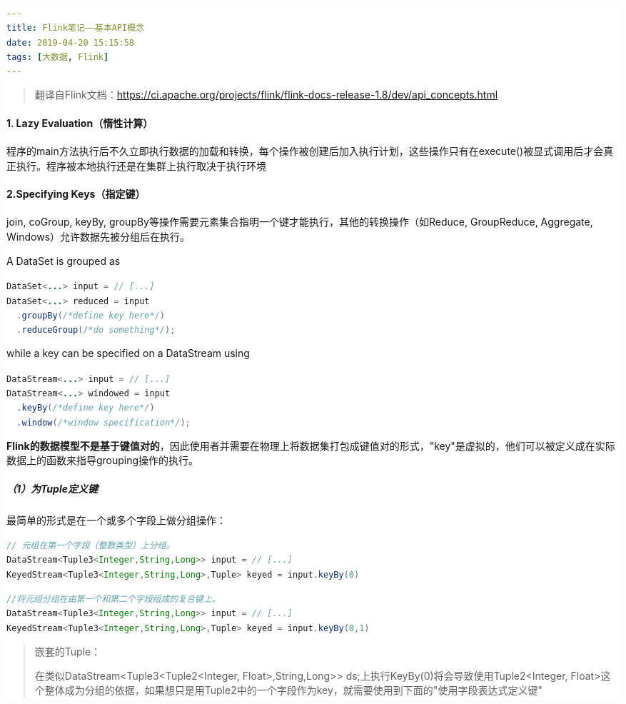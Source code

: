 ```yaml
---
title: Flink笔记——基本API概念
date: 2019-04-20 15:15:58
tags: [大数据, Flink]
---
```


> 翻译自Flink文档：https://ci.apache.org/projects/flink/flink-docs-release-1.8/dev/api_concepts.html

#### 1. Lazy Evaluation（惰性计算）

程序的main方法执行后不久立即执行数据的加载和转换，每个操作被创建后加入执行计划，这些操作只有在execute()被显式调用后才会真正执行。程序被本地执行还是在集群上执行取决于执行环境

 

#### 2.Specifying Keys（指定键）

join, coGroup, keyBy, groupBy等操作需要元素集合指明一个键才能执行，其他的转换操作（如Reduce, GroupReduce, Aggregate, Windows）允许数据先被分组后在执行。

A DataSet is grouped as

```java
DataSet<...> input = // [...]
DataSet<...> reduced = input
  .groupBy(/*define key here*/)
  .reduceGroup(/*do something*/);
```

while a key can be specified on a DataStream using

```java
DataStream<...> input = // [...]
DataStream<...> windowed = input
  .keyBy(/*define key here*/)
  .window(/*window specification*/);
```

**Flink的数据模型不是基于键值对的**，因此使用者并需要在物理上将数据集打包成键值对的形式，"key"是虚拟的，他们可以被定义成在实际数据上的函数来指导grouping操作的执行。

##### （1）为Tuple定义键

最简单的形式是在一个或多个字段上做分组操作：

```java
// 元组在第一个字段（整数类型）上分组。
DataStream<Tuple3<Integer,String,Long>> input = // [...]
KeyedStream<Tuple3<Integer,String,Long>,Tuple> keyed = input.keyBy(0)
```

```java
//将元组分组在由第一个和第二个字段组成的复合键上。
DataStream<Tuple3<Integer,String,Long>> input = // [...]
KeyedStream<Tuple3<Integer,String,Long>,Tuple> keyed = input.keyBy(0,1)
```

> 嵌套的Tuple：
>
> 在类似DataStream<Tuple3<Tuple2<Integer, Float>,String,Long>> ds;上执行KeyBy(0)将会导致使用Tuple2<Integer, Float>这个整体成为分组的依据，如果想只是用Tuple2中的一个字段作为key，就需要使用到下面的"使用字段表达式定义键"
